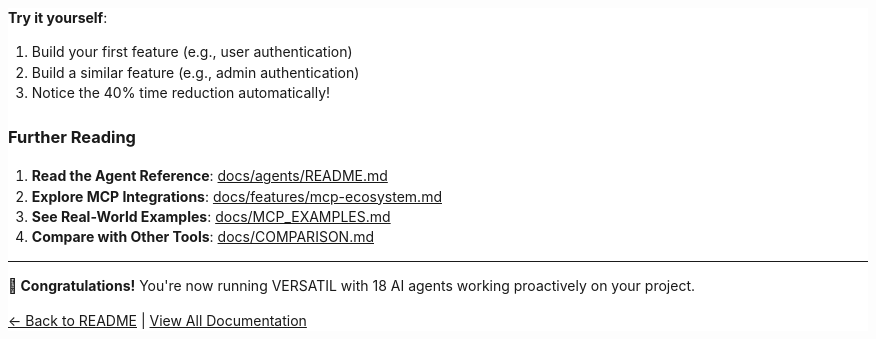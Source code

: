 **Try it yourself**:
1. Build your first feature (e.g., user authentication)
2. Build a similar feature (e.g., admin authentication)
3. Notice the 40% time reduction automatically!

### Further Reading

1. **Read the Agent Reference**: [docs/agents/README.md](docs/agents/README.md)
2. **Explore MCP Integrations**: [docs/features/mcp-ecosystem.md](docs/features/mcp-ecosystem.md)
3. **See Real-World Examples**: [docs/MCP_EXAMPLES.md](docs/MCP_EXAMPLES.md)
4. **Compare with Other Tools**: [docs/COMPARISON.md](docs/COMPARISON.md)

---

**🎉 Congratulations!** You're now running VERSATIL with 18 AI agents working proactively on your project.

[← Back to README](README.md) | [View All Documentation](docs/README.md)
